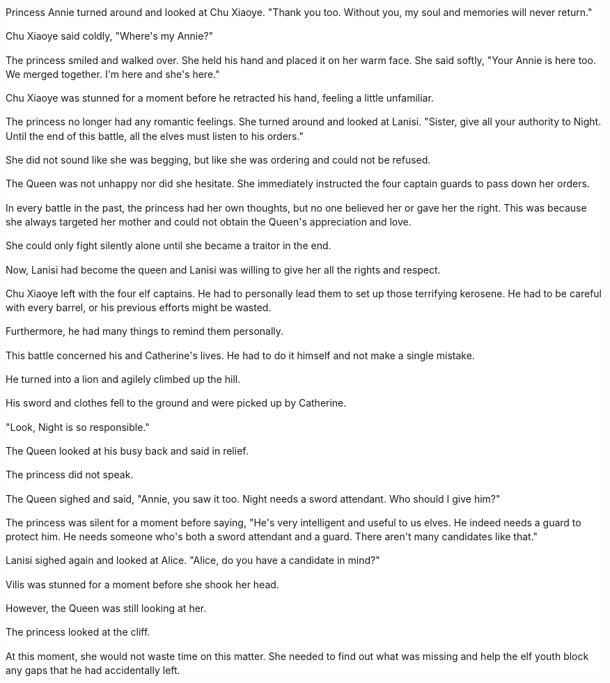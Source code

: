 Princess Annie turned around and looked at Chu Xiaoye. "Thank you too. Without you, my soul and memories will never return."

Chu Xiaoye said coldly, "Where's my Annie?"

The princess smiled and walked over. She held his hand and placed it on her warm face. She said softly, "Your Annie is here too. We merged together. I'm here and she's here."

Chu Xiaoye was stunned for a moment before he retracted his hand, feeling a little unfamiliar.

The princess no longer had any romantic feelings. She turned around and looked at Lanisi. "Sister, give all your authority to Night. Until the end of this battle, all the elves must listen to his orders."

She did not sound like she was begging, but like she was ordering and could not be refused.

The Queen was not unhappy nor did she hesitate. She immediately instructed the four captain guards to pass down her orders.

In every battle in the past, the princess had her own thoughts, but no one believed her or gave her the right. This was because she always targeted her mother and could not obtain the Queen's appreciation and love.

She could only fight silently alone until she became a traitor in the end.

Now, Lanisi had become the queen and Lanisi was willing to give her all the rights and respect.

Chu Xiaoye left with the four elf captains. He had to personally lead them to set up those terrifying kerosene. He had to be careful with every barrel, or his previous efforts might be wasted.

Furthermore, he had many things to remind them personally.

This battle concerned his and Catherine's lives. He had to do it himself and not make a single mistake.

He turned into a lion and agilely climbed up the hill.

His sword and clothes fell to the ground and were picked up by Catherine.

"Look, Night is so responsible."

The Queen looked at his busy back and said in relief.

The princess did not speak.

The Queen sighed and said, "Annie, you saw it too. Night needs a sword attendant. Who should I give him?"

The princess was silent for a moment before saying, "He's very intelligent and useful to us elves. He indeed needs a guard to protect him. He needs someone who's both a sword attendant and a guard. There aren't many candidates like that."

Lanisi sighed again and looked at Alice. "Alice, do you have a candidate in mind?"

Vilis was stunned for a moment before she shook her head.

However, the Queen was still looking at her.

The princess looked at the cliff.

At this moment, she would not waste time on this matter. She needed to find out what was missing and help the elf youth block any gaps that he had accidentally left.
